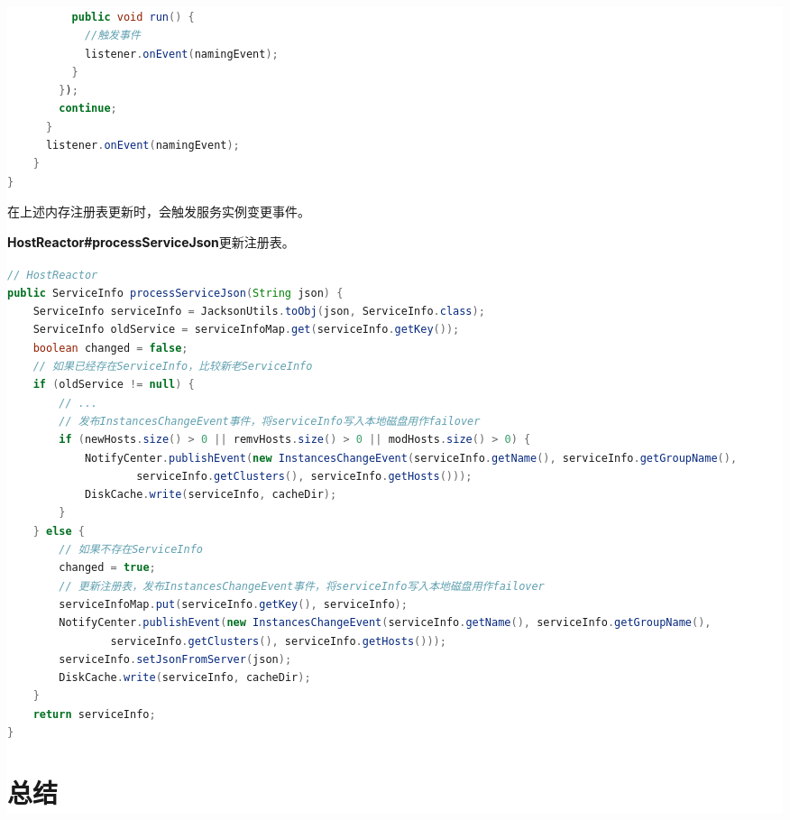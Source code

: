 ```java
          public void run() {
            //触发事件
            listener.onEvent(namingEvent);
          }
        });
        continue;
      }
      listener.onEvent(namingEvent);
    }
}
```



在上述内存注册表更新时，会触发服务实例变更事件。

**HostReactor#processServiceJson**更新注册表。

```java
// HostReactor
public ServiceInfo processServiceJson(String json) {
    ServiceInfo serviceInfo = JacksonUtils.toObj(json, ServiceInfo.class);
    ServiceInfo oldService = serviceInfoMap.get(serviceInfo.getKey());
    boolean changed = false;
    // 如果已经存在ServiceInfo，比较新老ServiceInfo
    if (oldService != null) {
        // ...
        // 发布InstancesChangeEvent事件，将serviceInfo写入本地磁盘用作failover
        if (newHosts.size() > 0 || remvHosts.size() > 0 || modHosts.size() > 0) {
            NotifyCenter.publishEvent(new InstancesChangeEvent(serviceInfo.getName(), serviceInfo.getGroupName(),
                    serviceInfo.getClusters(), serviceInfo.getHosts()));
            DiskCache.write(serviceInfo, cacheDir);
        }
    } else {
        // 如果不存在ServiceInfo
        changed = true;
        // 更新注册表，发布InstancesChangeEvent事件，将serviceInfo写入本地磁盘用作failover
        serviceInfoMap.put(serviceInfo.getKey(), serviceInfo);
        NotifyCenter.publishEvent(new InstancesChangeEvent(serviceInfo.getName(), serviceInfo.getGroupName(),
                serviceInfo.getClusters(), serviceInfo.getHosts()));
        serviceInfo.setJsonFromServer(json);
        DiskCache.write(serviceInfo, cacheDir);
    }
    return serviceInfo;
}
```



# 总结
